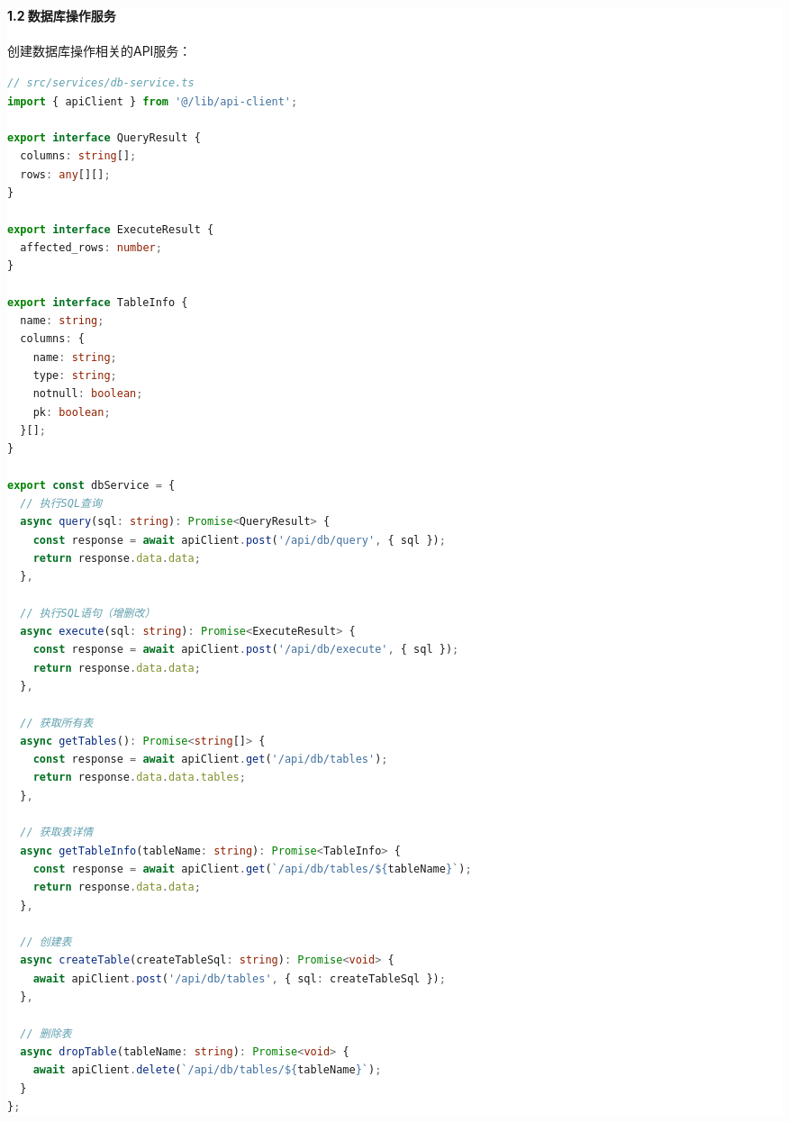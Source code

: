 #### 1.2 数据库操作服务

创建数据库操作相关的API服务：

```typescript
// src/services/db-service.ts
import { apiClient } from '@/lib/api-client';

export interface QueryResult {
  columns: string[];
  rows: any[][];
}

export interface ExecuteResult {
  affected_rows: number;
}

export interface TableInfo {
  name: string;
  columns: {
    name: string;
    type: string;
    notnull: boolean;
    pk: boolean;
  }[];
}

export const dbService = {
  // 执行SQL查询
  async query(sql: string): Promise<QueryResult> {
    const response = await apiClient.post('/api/db/query', { sql });
    return response.data.data;
  },

  // 执行SQL语句（增删改）
  async execute(sql: string): Promise<ExecuteResult> {
    const response = await apiClient.post('/api/db/execute', { sql });
    return response.data.data;
  },

  // 获取所有表
  async getTables(): Promise<string[]> {
    const response = await apiClient.get('/api/db/tables');
    return response.data.data.tables;
  },

  // 获取表详情
  async getTableInfo(tableName: string): Promise<TableInfo> {
    const response = await apiClient.get(`/api/db/tables/${tableName}`);
    return response.data.data;
  },

  // 创建表
  async createTable(createTableSql: string): Promise<void> {
    await apiClient.post('/api/db/tables', { sql: createTableSql });
  },

  // 删除表
  async dropTable(tableName: string): Promise<void> {
    await apiClient.delete(`/api/db/tables/${tableName}`);
  }
};
```
